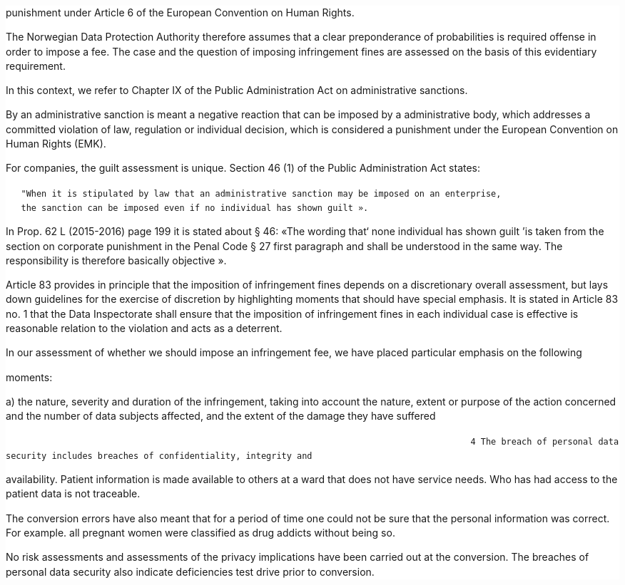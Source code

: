 punishment under Article 6 of the European Convention on Human Rights.

The Norwegian Data Protection Authority therefore assumes that a clear preponderance of probabilities is required
offense in order to impose a fee. The case and the question of imposing
infringement fines are assessed on the basis of this evidentiary requirement.

In this context, we refer to Chapter IX of the Public Administration Act on administrative sanctions.

By an administrative sanction is meant a negative reaction that can be imposed by a
administrative body, which addresses a committed violation of law, regulation or individual
decision, which is considered a punishment under the European Convention on Human Rights
(EMK).

For companies, the guilt assessment is unique. Section 46 (1) of the Public Administration Act states:

       "When it is stipulated by law that an administrative sanction may be imposed on an enterprise,
       the sanction can be imposed even if no individual has shown guilt ».

In Prop. 62 L (2015-2016) page 199 it is stated about § 46: «The wording that‘ none
individual has shown guilt ’is taken from the section on corporate punishment in the Penal Code § 27
first paragraph and shall be understood in the same way. The responsibility is therefore basically objective ».

Article 83 provides in principle that the imposition of infringement fines depends on a
discretionary overall assessment, but lays down guidelines for the exercise of discretion by highlighting
moments that should have special emphasis. It is stated in Article 83 no. 1 that the Data Inspectorate shall ensure
that the imposition of infringement fines in each individual case is effective is reasonable
relation to the violation and acts as a deterrent.

In our assessment of whether we should impose an infringement fee, we have placed particular emphasis on the following

moments:

a) the nature, severity and duration of the infringement, taking into account
    the nature, extent or purpose of the action concerned and the number of data subjects affected,
    and the extent of the damage they have suffered

                                                                                               4 The breach of personal data security includes breaches of confidentiality, integrity and
availability. Patient information is made available to others at a ward that does not
have service needs. Who has had access to the patient data is not traceable.

The conversion errors have also meant that for a period of time one could not be sure that
the personal information was correct. For example. all pregnant women were classified as drug addicts
without being so.

No risk assessments and assessments of the privacy implications have been carried out
at the conversion. The breaches of personal data security also indicate deficiencies
test drive prior to conversion.
